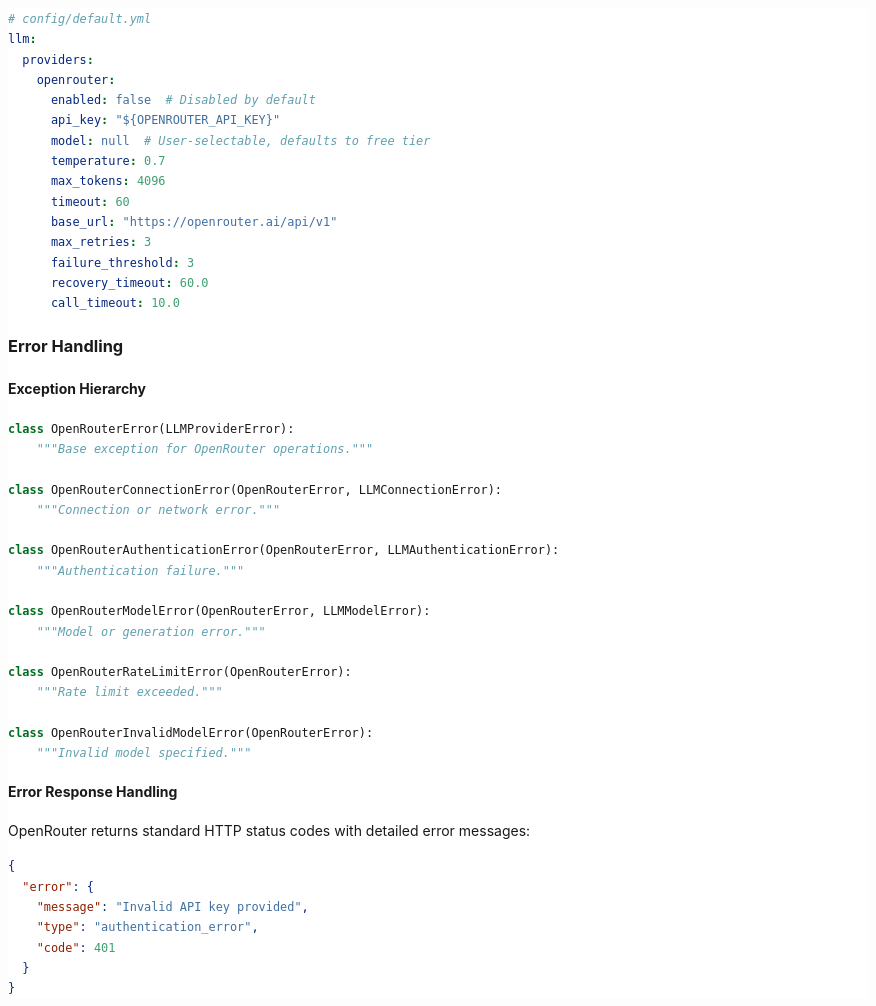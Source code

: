 ```yaml
# config/default.yml
llm:
  providers:
    openrouter:
      enabled: false  # Disabled by default
      api_key: "${OPENROUTER_API_KEY}"
      model: null  # User-selectable, defaults to free tier
      temperature: 0.7
      max_tokens: 4096
      timeout: 60
      base_url: "https://openrouter.ai/api/v1"
      max_retries: 3
      failure_threshold: 3
      recovery_timeout: 60.0
      call_timeout: 10.0
```

### Error Handling

#### Exception Hierarchy

```python
class OpenRouterError(LLMProviderError):
    """Base exception for OpenRouter operations."""

class OpenRouterConnectionError(OpenRouterError, LLMConnectionError):
    """Connection or network error."""

class OpenRouterAuthenticationError(OpenRouterError, LLMAuthenticationError):
    """Authentication failure."""

class OpenRouterModelError(OpenRouterError, LLMModelError):
    """Model or generation error."""

class OpenRouterRateLimitError(OpenRouterError):
    """Rate limit exceeded."""

class OpenRouterInvalidModelError(OpenRouterError):
    """Invalid model specified."""
```

#### Error Response Handling

OpenRouter returns standard HTTP status codes with detailed error messages:

```json
{
  "error": {
    "message": "Invalid API key provided",
    "type": "authentication_error",
    "code": 401
  }
}
```
